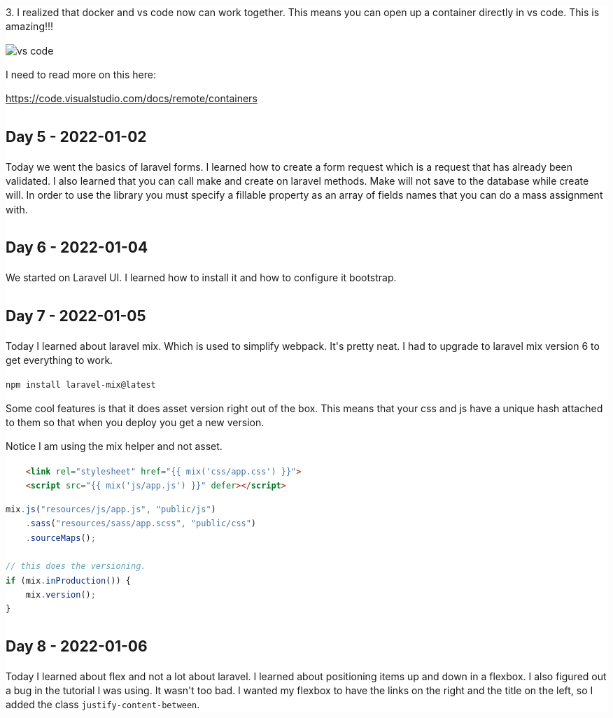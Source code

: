 3\. I realized that docker and vs code now can work together.  This means you can open up a container directly in vs code.  This is amazing!!!  

<img width="1263" alt="vs code" src="https://user-images.githubusercontent.com/9620015/147868280-9c1b681e-512a-47dd-9c50-b87a09fbb0c2.png">

I need to read more on this here:

https://code.visualstudio.com/docs/remote/containers

## Day 5 - 2022-01-02

Today we went the basics of laravel forms.  I learned how to create a form request which is a request that has already been validated.  I also learned that you can call make and create on laravel methods.  Make will not save to the database while create will.  In order to use the library you must specify a fillable property as an array of fields names that you can do a mass assignment with.

## Day 6 - 2022-01-04

We started on Laravel UI. I learned how to install it and how to configure it bootstrap.

## Day 7 - 2022-01-05

Today I learned about laravel mix.  Which is used to simplify webpack.  It's pretty neat.  I had to upgrade to laravel mix version 6 to get everything to work.

```bash
npm install laravel-mix@latest
```

Some cool features is that it does asset version right out of the box.  This means that your css and js have a unique hash attached to them so that when you deploy you get a new version.

Notice I am using the mix helper and not asset.

```html
    <link rel="stylesheet" href="{{ mix('css/app.css') }}">
    <script src="{{ mix('js/app.js') }}" defer></script>
```

```js
mix.js("resources/js/app.js", "public/js")
    .sass("resources/sass/app.scss", "public/css")
    .sourceMaps();

// this does the versioning.
if (mix.inProduction()) {
    mix.version();
}
```

## Day 8 - 2022-01-06

Today I learned about flex and not a lot about laravel.  I learned about positioning items up and down in a flexbox.  I also figured out a bug in the tutorial I was using.  It wasn't too bad.  I wanted my flexbox to have the links on the right and the title on the left, so I added the class `justify-content-between`.
